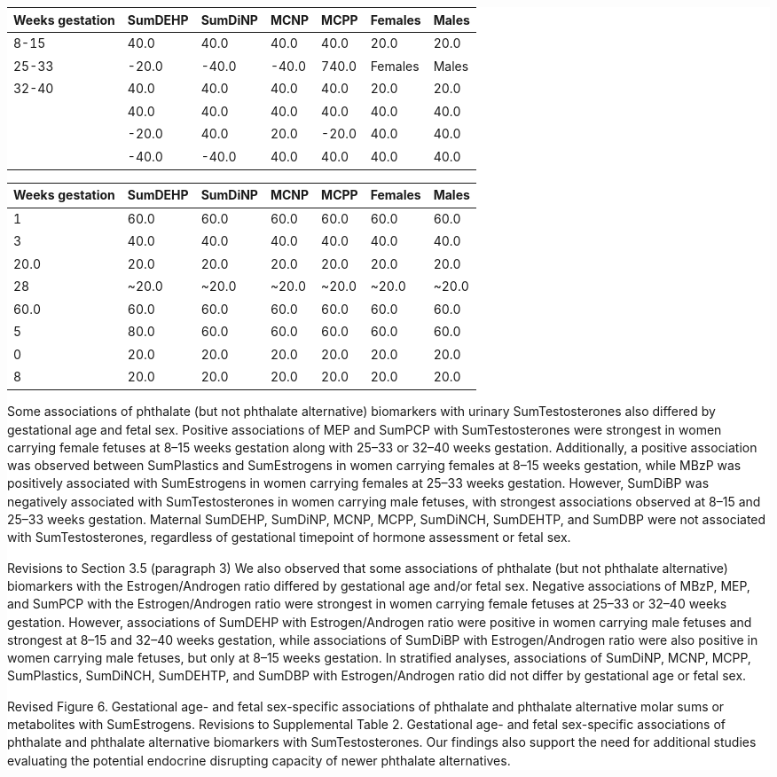 | Weeks gestation | SumDEHP | SumDiNP | MCNP | MCPP | Females | Males |
|------------------|---------|---------|------|------|---------|-------|
| 8-15             | 40.0    | 40.0    | 40.0 | 40.0 | 20.0    | 20.0  |
| 25-33            | -20.0   | -40.0   | -40.0 | 740.0 | Females | Males |
| 32-40            | 40.0    | 40.0    | 40.0 | 40.0 | 20.0    | 20.0  |
|                  | 40.0    | 40.0    | 40.0 | 40.0 | 40.0    | 40.0  |
|                  | -20.0   | 40.0    | 20.0 | -20.0 | 40.0    | 40.0  |
|                  | -40.0   | -40.0   | 40.0 | 40.0 | 40.0    | 40.0  | Revisions to Section 3.5 (paragraph 2) urinary Estrogen/Androgen ratio.

| Weeks gestation | SumDEHP | SumDiNP | MCNP | MCPP | Females | Males |
|-----------------|---------|---------|------|------|---------|-------|
| 1               | 60.0    | 60.0    | 60.0 | 60.0 | 60.0    | 60.0  |
| 3               | 40.0    | 40.0    | 40.0 | 40.0 | 40.0    | 40.0  |
| 20.0            | 20.0    | 20.0    | 20.0 | 20.0 | 20.0    | 20.0  |
| 28              | ~20.0   | ~20.0   | ~20.0| ~20.0| ~20.0   | ~20.0 |
| 60.0            | 60.0    | 60.0    | 60.0 | 60.0 | 60.0    | 60.0  |
| 5               | 80.0    | 60.0    | 60.0 | 60.0 | 60.0    | 60.0  |
| 0               | 20.0    | 20.0    | 20.0 | 20.0 | 20.0    | 20.0  |
| 8               | 20.0    | 20.0    | 20.0 | 20.0 | 20.0    | 20.0  |

Some associations of phthalate (but not phthalate alternative) biomarkers with urinary SumTestosterones also differed by gestational age and fetal sex. Positive associations of MEP and SumPCP with SumTestosterones were strongest in women carrying female fetuses at 8–15 weeks gestation along with 25–33 or 32–40 weeks gestation. Additionally, a positive association was observed between SumPlastics and SumEstrogens in women carrying females at 8–15 weeks gestation, while MBzP was positively associated with SumEstrogens in women carrying females at 25–33 weeks gestation. However, SumDiBP was negatively associated with SumTestosterones in women carrying male fetuses, with strongest associations observed at 8–15 and 25–33 weeks gestation. Maternal SumDEHP, SumDiNP, MCNP, MCPP, SumDiNCH, SumDEHTP, and SumDBP were not associated with SumTestosterones, regardless of gestational timepoint of hormone assessment or fetal sex.

Revisions to Section 3.5 (paragraph 3) We also observed that some associations of phthalate (but not phthalate alternative) biomarkers with the Estrogen/Androgen ratio differed by gestational age and/or fetal sex. Negative associations of MBzP, MEP, and SumPCP with the Estrogen/Androgen ratio were strongest in women carrying female fetuses at 25–33 or 32–40 weeks gestation. However, associations of SumDEHP with Estrogen/Androgen ratio were positive in women carrying male fetuses and strongest at 8–15 and 32–40 weeks gestation, while associations of SumDiBP with Estrogen/Androgen ratio were also positive in women carrying male fetuses, but only at 8–15 weeks gestation. In stratified analyses, associations of SumDiNP, MCNP, MCPP, SumPlastics, SumDiNCH, SumDEHTP, and SumDBP with Estrogen/Androgen ratio did not differ by gestational age or fetal sex.

Revised Figure 6. Gestational age- and fetal sex-specific associations of phthalate and phthalate alternative molar sums or metabolites with SumEstrogens. Revisions to Supplemental Table 2. Gestational age- and fetal sex-specific associations of phthalate and phthalate alternative biomarkers with SumTestosterones. Our findings also support the need for additional studies evaluating the potential endocrine disrupting capacity of newer phthalate alternatives.
